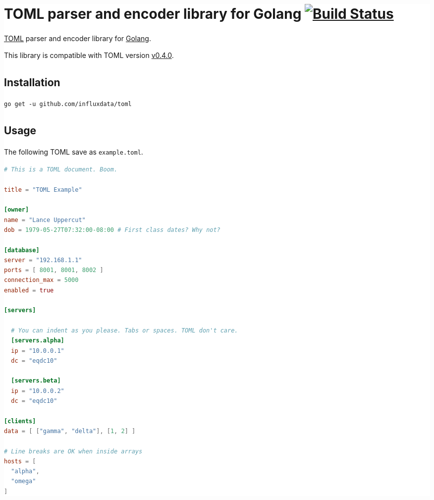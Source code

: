# TOML parser and encoder library for Golang [![Build Status](https://travis-ci.org/influxdata/toml.png?branch=master)](https://travis-ci.org/influxdata/toml)

[TOML](https://github.com/toml-lang/toml) parser and encoder library for [Golang](http://golang.org/).

This library is compatible with TOML version [v0.4.0](https://github.com/toml-lang/toml/blob/master/versions/en/toml-v0.4.0.md).

## Installation

    go get -u github.com/influxdata/toml

## Usage

The following TOML save as `example.toml`.

```toml
# This is a TOML document. Boom.

title = "TOML Example"

[owner]
name = "Lance Uppercut"
dob = 1979-05-27T07:32:00-08:00 # First class dates? Why not?

[database]
server = "192.168.1.1"
ports = [ 8001, 8001, 8002 ]
connection_max = 5000
enabled = true

[servers]

  # You can indent as you please. Tabs or spaces. TOML don't care.
  [servers.alpha]
  ip = "10.0.0.1"
  dc = "eqdc10"

  [servers.beta]
  ip = "10.0.0.2"
  dc = "eqdc10"

[clients]
data = [ ["gamma", "delta"], [1, 2] ]

# Line breaks are OK when inside arrays
hosts = [
  "alpha",
  "omega"
]
```

